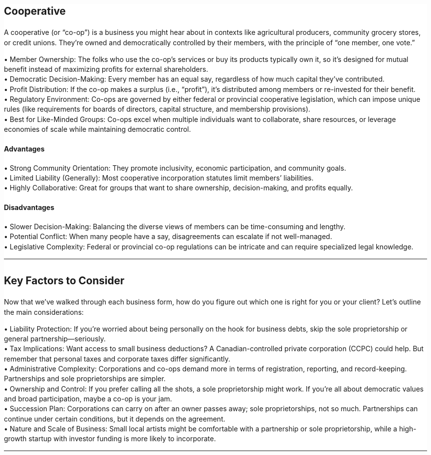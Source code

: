 
## Cooperative

A cooperative (or “co-op”) is a business you might hear about in contexts like agricultural producers, community grocery stores, or credit unions. They’re owned and democratically controlled by their members, with the principle of “one member, one vote.”

• Member Ownership: The folks who use the co-op’s services or buy its products typically own it, so it’s designed for mutual benefit instead of maximizing profits for external shareholders.  
• Democratic Decision-Making: Every member has an equal say, regardless of how much capital they’ve contributed.  
• Profit Distribution: If the co-op makes a surplus (i.e., “profit”), it’s distributed among members or re-invested for their benefit.  
• Regulatory Environment: Co-ops are governed by either federal or provincial cooperative legislation, which can impose unique rules (like requirements for boards of directors, capital structure, and membership provisions).  
• Best for Like-Minded Groups: Co-ops excel when multiple individuals want to collaborate, share resources, or leverage economies of scale while maintaining democratic control.

#### Advantages
• Strong Community Orientation: They promote inclusivity, economic participation, and community goals.  
• Limited Liability (Generally): Most cooperative incorporation statutes limit members’ liabilities.  
• Highly Collaborative: Great for groups that want to share ownership, decision-making, and profits equally.

#### Disadvantages
• Slower Decision-Making: Balancing the diverse views of members can be time-consuming and lengthy.  
• Potential Conflict: When many people have a say, disagreements can escalate if not well-managed.  
• Legislative Complexity: Federal or provincial co-op regulations can be intricate and can require specialized legal knowledge.

---

## Key Factors to Consider

Now that we’ve walked through each business form, how do you figure out which one is right for you or your client? Let’s outline the main considerations:

• Liability Protection: If you’re worried about being personally on the hook for business debts, skip the sole proprietorship or general partnership—seriously.  
• Tax Implications: Want access to small business deductions? A Canadian-controlled private corporation (CCPC) could help. But remember that personal taxes and corporate taxes differ significantly.  
• Administrative Complexity: Corporations and co-ops demand more in terms of registration, reporting, and record-keeping. Partnerships and sole proprietorships are simpler.  
• Ownership and Control: If you prefer calling all the shots, a sole proprietorship might work. If you’re all about democratic values and broad participation, maybe a co-op is your jam.  
• Succession Plan: Corporations can carry on after an owner passes away; sole proprietorships, not so much. Partnerships can continue under certain conditions, but it depends on the agreement.  
• Nature and Scale of Business: Small local artists might be comfortable with a partnership or sole proprietorship, while a high-growth startup with investor funding is more likely to incorporate.

---